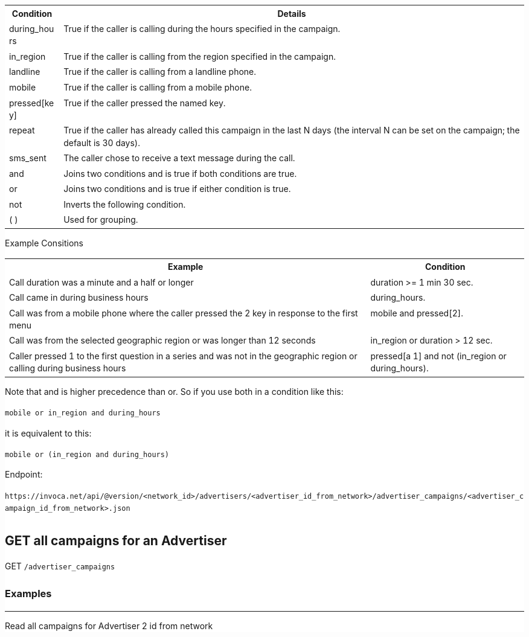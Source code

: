 <table>
  <tr><th>Condition</th><th>Details</th></tr>
  <tr><td>during_hours</td><td>True if the caller is calling during the hours specified in the campaign.</td></tr>
  <tr><td>in_region</td><td>True if the caller is calling from the region specified in the campaign.</td></tr>
  <tr><td>landline</td><td>True if the caller is calling from a landline phone.</td></tr>
  <tr><td>mobile</td><td>True if the caller is calling from a mobile phone.</td></tr>
  <tr><td>pressed[key]</td><td>True if the caller pressed the named key.</td></tr>
  <tr><td>repeat</td><td>True if the caller has already called this campaign in the last N days (the interval N can be set on the campaign; the default is 30 days).</td></tr>
  <tr><td>sms_sent</td><td>The caller chose to receive a text message during the call.</td></tr>
  <tr><td>and</td><td>Joins two conditions and is true if both conditions are true.</td></tr>
  <tr><td>or</td><td>Joins two conditions and is true if either condition is true.</td></tr>
  <tr><td>not</td><td>Inverts the following condition.</td></tr>
  <tr><td>( )</td><td>Used for grouping.</td></tr>
</table>


Example Consitions

<table>
  <tr><th>Example</th><th>Condition</th></tr>
  <tr><td>Call duration was a minute and a half or longer</td><td>duration >= 1 min 30 sec.</td></tr>
  <tr><td>Call came in during business hours</td><td>during_hours.</td></tr>
  <tr><td>Call was from a mobile phone where the caller pressed the 2 key in response to the first menu</td><td>mobile and pressed[2].</td></tr>
  <tr><td>Call was from the selected geographic region or was longer than 12 seconds</td><td>in_region or duration > 12 sec.</td></tr>
  <tr><td>Caller pressed 1 to the first question in a series and was not in the geographic region or calling during business hours</td><td>pressed[a 1] and not (in_region or during_hours).</td></tr>
</table>


Note that and is higher precedence than or. So if you use both in a condition like this:

    mobile or in_region and during_hours

it is equivalent to this:

    mobile or (in_region and during_hours)



Endpoint:

`https://invoca.net/api/@version/<network_id>/advertisers/<advertiser_id_from_network>/advertiser_campaigns/<advertiser_campaign_id_from_network>.json`


## GET all campaigns for an Advertiser
GET `/advertiser_campaigns`

### Examples
<hr>
Read all campaigns for Advertiser 2 id from network
